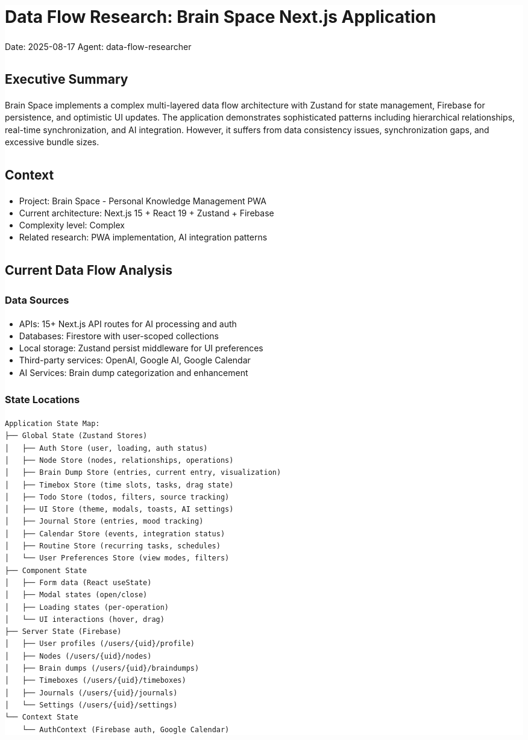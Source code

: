 # Data Flow Research: Brain Space Next.js Application
Date: 2025-08-17
Agent: data-flow-researcher

## Executive Summary
Brain Space implements a complex multi-layered data flow architecture with Zustand for state management, Firebase for persistence, and optimistic UI updates. The application demonstrates sophisticated patterns including hierarchical relationships, real-time synchronization, and AI integration. However, it suffers from data consistency issues, synchronization gaps, and excessive bundle sizes.

## Context
- Project: Brain Space - Personal Knowledge Management PWA
- Current architecture: Next.js 15 + React 19 + Zustand + Firebase
- Complexity level: Complex
- Related research: PWA implementation, AI integration patterns

## Current Data Flow Analysis

### Data Sources
- APIs: 15+ Next.js API routes for AI processing and auth
- Databases: Firestore with user-scoped collections
- Local storage: Zustand persist middleware for UI preferences
- Third-party services: OpenAI, Google AI, Google Calendar
- AI Services: Brain dump categorization and enhancement

### State Locations
```
Application State Map:
├── Global State (Zustand Stores)
│   ├── Auth Store (user, loading, auth status)
│   ├── Node Store (nodes, relationships, operations)
│   ├── Brain Dump Store (entries, current entry, visualization)
│   ├── Timebox Store (time slots, tasks, drag state)
│   ├── Todo Store (todos, filters, source tracking)
│   ├── UI Store (theme, modals, toasts, AI settings)
│   ├── Journal Store (entries, mood tracking)
│   ├── Calendar Store (events, integration status)
│   ├── Routine Store (recurring tasks, schedules)
│   └── User Preferences Store (view modes, filters)
├── Component State
│   ├── Form data (React useState)
│   ├── Modal states (open/close)
│   ├── Loading states (per-operation)
│   └── UI interactions (hover, drag)
├── Server State (Firebase)
│   ├── User profiles (/users/{uid}/profile)
│   ├── Nodes (/users/{uid}/nodes)
│   ├── Brain dumps (/users/{uid}/braindumps)
│   ├── Timeboxes (/users/{uid}/timeboxes)
│   ├── Journals (/users/{uid}/journals)
│   └── Settings (/users/{uid}/settings)
└── Context State
    └── AuthContext (Firebase auth, Google Calendar)
```
